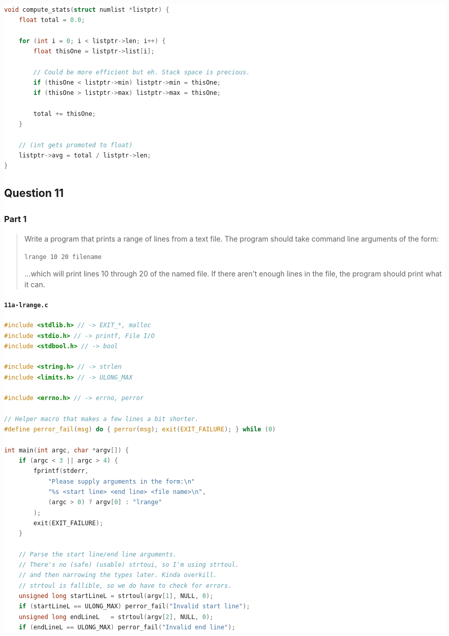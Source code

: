 ```c
void compute_stats(struct numlist *listptr) {
	float total = 0.0;
	
	for (int i = 0; i < listptr->len; i++) {
		float thisOne = listptr->list[i];
		
		// Could be more efficient but eh. Stack space is precious.
		if (thisOne < listptr->min) listptr->min = thisOne;
		if (thisOne > listptr->max) listptr->max = thisOne;
		
		total += thisOne;
	}
	
	// (int gets promoted to float)
	listptr->avg = total / listptr->len;
}
```

## Question 11

### Part 1

> Write a program that prints a range of lines from a text file. The program should take command line arguments of the form:
>
> `lrange 10 20 filename`
>
> ...which will print lines 10 through 20 of the named file. If there aren't enough lines in the file, the program should print what it can.

#### `11a-lrange.c`

```c
#include <stdlib.h> // -> EXIT_*, malloc
#include <stdio.h> // -> printf, File I/O
#include <stdbool.h> // -> bool

#include <string.h> // -> strlen
#include <limits.h> // -> ULONG_MAX

#include <errno.h> // -> errno, perror

// Helper macro that makes a few lines a bit shorter.
#define perror_fail(msg) do { perror(msg); exit(EXIT_FAILURE); } while (0)

int main(int argc, char *argv[]) {
	if (argc < 3 || argc > 4) {
		fprintf(stderr,
			"Please supply arguments in the form:\n"
			"%s <start line> <end line> <file name>\n",
			(argc > 0) ? argv[0] : "lrange"
		);
		exit(EXIT_FAILURE);
	}
	
	// Parse the start line/end line arguments.
	// There's no (safe) (usable) strtoui, so I'm using strtoul.
	// and then narrowing the types later. Kinda overkill.
	// strtoul is fallible, so we do have to check for errors.
	unsigned long startLineL = strtoul(argv[1], NULL, 0);
	if (startLineL == ULONG_MAX) perror_fail("Invalid start line");
	unsigned long endLineL   = strtoul(argv[2], NULL, 0);
	if (endLineL == ULONG_MAX) perror_fail("Invalid end line");
```
